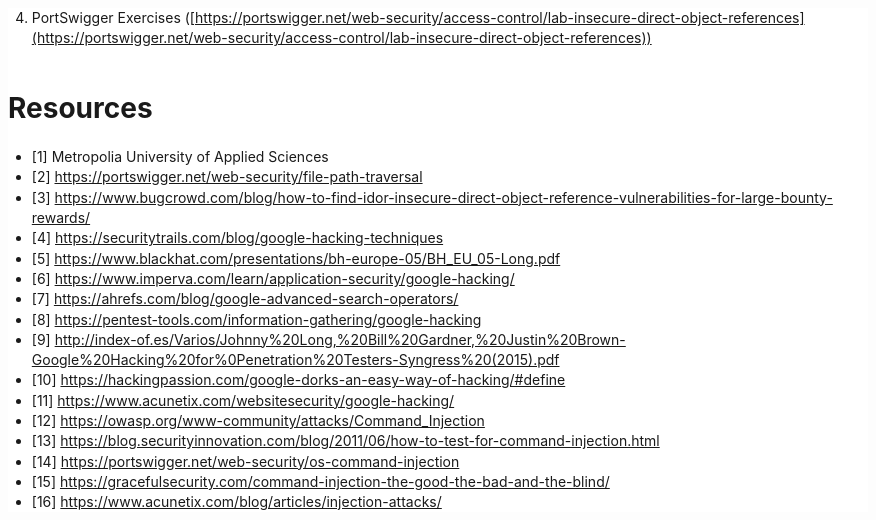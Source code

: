 4. PortSwigger Exercises ([https://portswigger.net/web-security/access-control/lab-insecure-direct-object-references](https://portswigger.net/web-security/access-control/lab-insecure-direct-object-references))  

# Resources

* [1] Metropolia University of Applied Sciences  
* [2] https://portswigger.net/web-security/file-path-traversal  
* [3] https://www.bugcrowd.com/blog/how-to-find-idor-insecure-direct-object-reference-vulnerabilities-for-large-bounty-rewards/  
* [4] https://securitytrails.com/blog/google-hacking-techniques  
* [5] https://www.blackhat.com/presentations/bh-europe-05/BH_EU_05-Long.pdf  
* [6] https://www.imperva.com/learn/application-security/google-hacking/  
* [7] https://ahrefs.com/blog/google-advanced-search-operators/  
* [8] https://pentest-tools.com/information-gathering/google-hacking  
* [9] http://index-of.es/Varios/Johnny%20Long,%20Bill%20Gardner,%20Justin%20Brown-Google%20Hacking%20for%0Penetration%20Testers-Syngress%20(2015).pdf  
* [10] https://hackingpassion.com/google-dorks-an-easy-way-of-hacking/#define  
* [11] https://www.acunetix.com/websitesecurity/google-hacking/  
* [12] https://owasp.org/www-community/attacks/Command_Injection  
* [13] https://blog.securityinnovation.com/blog/2011/06/how-to-test-for-command-injection.html  
* [14] https://portswigger.net/web-security/os-command-injection  
* [15] https://gracefulsecurity.com/command-injection-the-good-the-bad-and-the-blind/  
* [16] https://www.acunetix.com/blog/articles/injection-attacks/  
